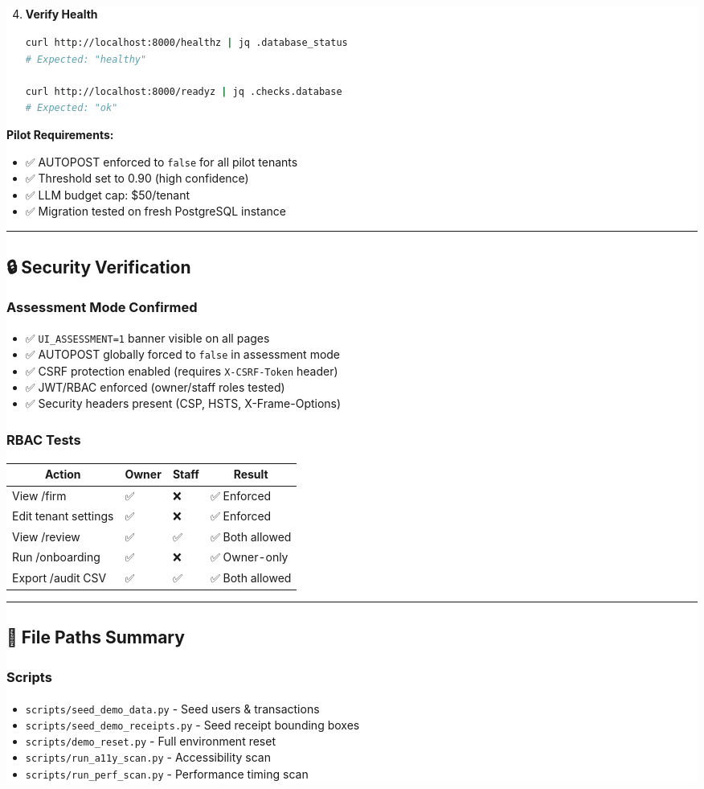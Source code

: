 4. **Verify Health**
   ```bash
   curl http://localhost:8000/healthz | jq .database_status
   # Expected: "healthy"
   
   curl http://localhost:8000/readyz | jq .checks.database
   # Expected: "ok"
   ```

**Pilot Requirements:**
- ✅ AUTOPOST enforced to `false` for all pilot tenants
- ✅ Threshold set to 0.90 (high confidence)
- ✅ LLM budget cap: $50/tenant
- ✅ Migration tested on fresh PostgreSQL instance

---

## 🔒 Security Verification

### Assessment Mode Confirmed

- ✅ `UI_ASSESSMENT=1` banner visible on all pages
- ✅ AUTOPOST globally forced to `false` in assessment mode
- ✅ CSRF protection enabled (requires `X-CSRF-Token` header)
- ✅ JWT/RBAC enforced (owner/staff roles tested)
- ✅ Security headers present (CSP, HSTS, X-Frame-Options)

### RBAC Tests

| Action | Owner | Staff | Result |
|--------|-------|-------|--------|
| View /firm | ✅ | ❌ | ✅ Enforced |
| Edit tenant settings | ✅ | ❌ | ✅ Enforced |
| View /review | ✅ | ✅ | ✅ Both allowed |
| Run /onboarding | ✅ | ❌ | ✅ Owner-only |
| Export /audit CSV | ✅ | ✅ | ✅ Both allowed |

---

## 📂 File Paths Summary

### Scripts
- `scripts/seed_demo_data.py` - Seed users & transactions
- `scripts/seed_demo_receipts.py` - Seed receipt bounding boxes
- `scripts/demo_reset.py` - Full environment reset
- `scripts/run_a11y_scan.py` - Accessibility scan
- `scripts/run_perf_scan.py` - Performance timing scan
